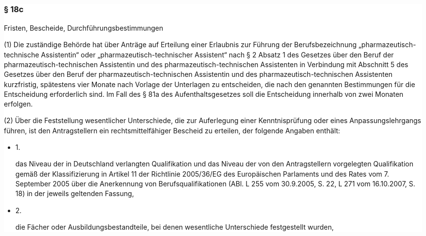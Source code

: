 </div>

</div>

<span id="BJNR235200997BJNE003603116.html"></span>

### § 18c  
Fristen, Bescheide, Durchführungsbestimmungen

<div>

<div class="jnhtml">

<div>

<div class="jurAbsatz">

(1) Die zuständige Behörde hat über Anträge auf Erteilung einer
Erlaubnis zur Führung der Berufsbezeichnung „pharmazeutisch-technische
Assistentin“ oder „pharmazeutisch-technischer Assistent“ nach § 2 Absatz
1 des Gesetzes über den Beruf der pharmazeutisch-technischen Assistentin
und des pharmazeutisch-technischen Assistenten in Verbindung mit
Abschnitt 5 des Gesetzes über den Beruf der pharmazeutisch-technischen
Assistentin und des pharmazeutisch-technischen Assistenten kurzfristig,
spätestens vier Monate nach Vorlage der Unterlagen zu entscheiden, die
nach den genannten Bestimmungen für die Entscheidung erforderlich sind.
Im Fall des § 81a des Aufenthaltsgesetzes soll die Entscheidung
innerhalb von zwei Monaten erfolgen.

</div>

<div class="jurAbsatz">

(2) Über die Feststellung wesentlicher Unterschiede, die zur Auferlegung
einer Kenntnisprüfung oder eines Anpassungslehrgangs führen, ist den
Antragstellern ein rechtsmittelfähiger Bescheid zu erteilen, der
folgende Angaben enthält:

  - 1\.
    
    <div style="">
    
    das Niveau der in Deutschland verlangten Qualifikation und das
    Niveau der von den Antragstellern vorgelegten Qualifikation gemäß
    der Klassifizierung in Artikel 11 der Richtlinie 2005/36/EG des
    Europäischen Parlaments und des Rates vom 7. September 2005 über die
    Anerkennung von Berufsqualifikationen (ABl. L 255 vom 30.9.2005, S.
    22, L 271 vom 16.10.2007, S. 18) in der jeweils geltenden Fassung,
    
    </div>

  - 2\.
    
    <div style="">
    
    die Fächer oder Ausbildungsbestandteile, bei denen wesentliche
    Unterschiede festgestellt wurden,
    
    </div>
